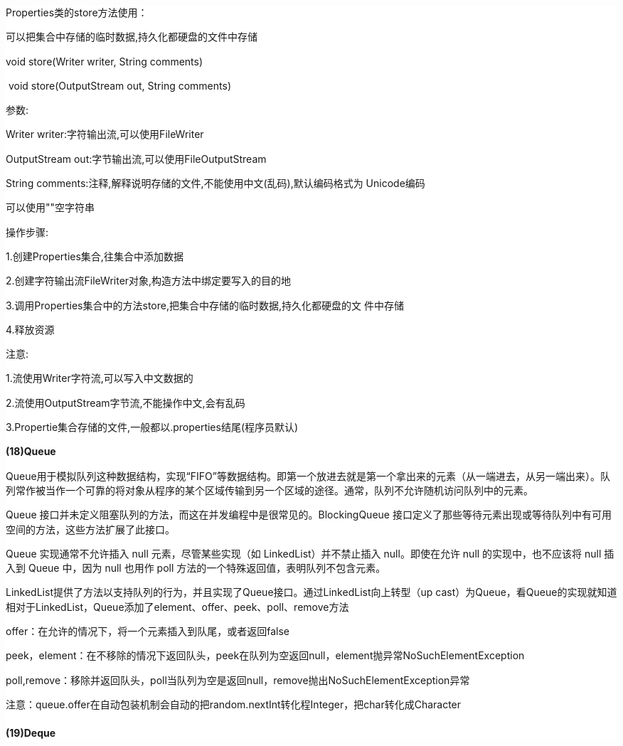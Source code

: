  

Properties类的store方法使用：

可以把集合中存储的临时数据,持久化都硬盘的文件中存储

   void store(Writer writer, String comments)  

​           void store(OutputStream out, String comments)

 参数:

 Writer writer:字符输出流,可以使用FileWriter

 OutputStream out:字节输出流,可以使用FileOutputStream

 String comments:注释,解释说明存储的文件,不能使用中文(乱码),默认编码格式为  Unicode编码

可以使用""空字符串

 操作步骤:

 1.创建Properties集合,往集合中添加数据

 2.创建字符输出流FileWriter对象,构造方法中绑定要写入的目的地

 3.调用Properties集合中的方法store,把集合中存储的临时数据,持久化都硬盘的文  件中存储

 4.释放资源

注意:

 1.流使用Writer字符流,可以写入中文数据的

 2.流使用OutputStream字节流,不能操作中文,会有乱码

 3.Propertie集合存储的文件,一般都以.properties结尾(程序员默认)

 **(18)Queue**

 Queue用于模拟队列这种数据结构，实现“FIFO”等数据结构。即第一个放进去就是第一个拿出来的元素（从一端进去，从另一端出来）。队列常作被当作一个可靠的将对象从程序的某个区域传输到另一个区域的途径。通常，队列不允许随机访问队列中的元素。

 

Queue 接口并未定义阻塞队列的方法，而这在并发编程中是很常见的。BlockingQueue 接口定义了那些等待元素出现或等待队列中有可用空间的方法，这些方法扩展了此接口。

 

 Queue 实现通常不允许插入 null 元素，尽管某些实现（如 LinkedList）并不禁止插入 null。即使在允许 null 的实现中，也不应该将 null 插入到 Queue 中，因为 null 也用作 poll 方法的一个特殊返回值，表明队列不包含元素。 

 

LinkedList提供了方法以支持队列的行为，并且实现了Queue接口。通过LinkedList向上转型（up cast）为Queue，看Queue的实现就知道相对于LinkedList，Queue添加了element、offer、peek、poll、remove方法

offer：在允许的情况下，将一个元素插入到队尾，或者返回false

peek，element：在不移除的情况下返回队头，peek在队列为空返回null，element抛异常NoSuchElementException

poll,remove：移除并返回队头，poll当队列为空是返回null，remove抛出NoSuchElementException异常

注意：queue.offer在自动包装机制会自动的把random.nextInt转化程Integer，把char转化成Character

#### (19)**Deque**
